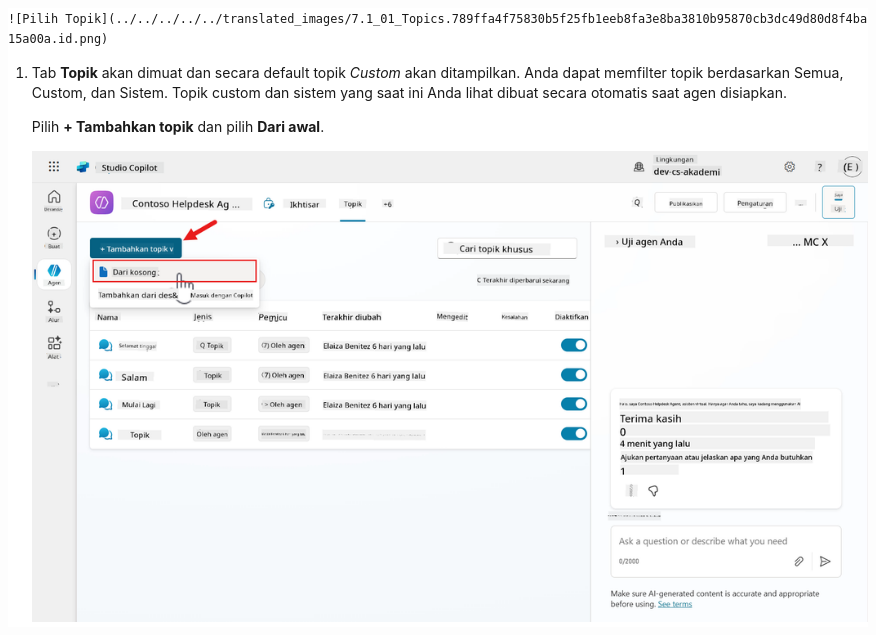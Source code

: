     ![Pilih Topik](../../../../../translated_images/7.1_01_Topics.789ffa4f75830b5f25fb1eeb8fa3e8ba3810b95870cb3dc49d80d8f4ba15a00a.id.png)

1. Tab **Topik** akan dimuat dan secara default topik _Custom_ akan ditampilkan. Anda dapat memfilter topik berdasarkan Semua, Custom, dan Sistem. Topik custom dan sistem yang saat ini Anda lihat dibuat secara otomatis saat agen disiapkan.

    Pilih **+ Tambahkan topik** dan pilih **Dari awal**.

    ![Buat topik dari awal](../../../../../translated_images/7.1_02_FromBlank.f3fe83fad24825f8eb498b19af8e472810f657868613b96b3b4e033fa1042e75.id.png)
